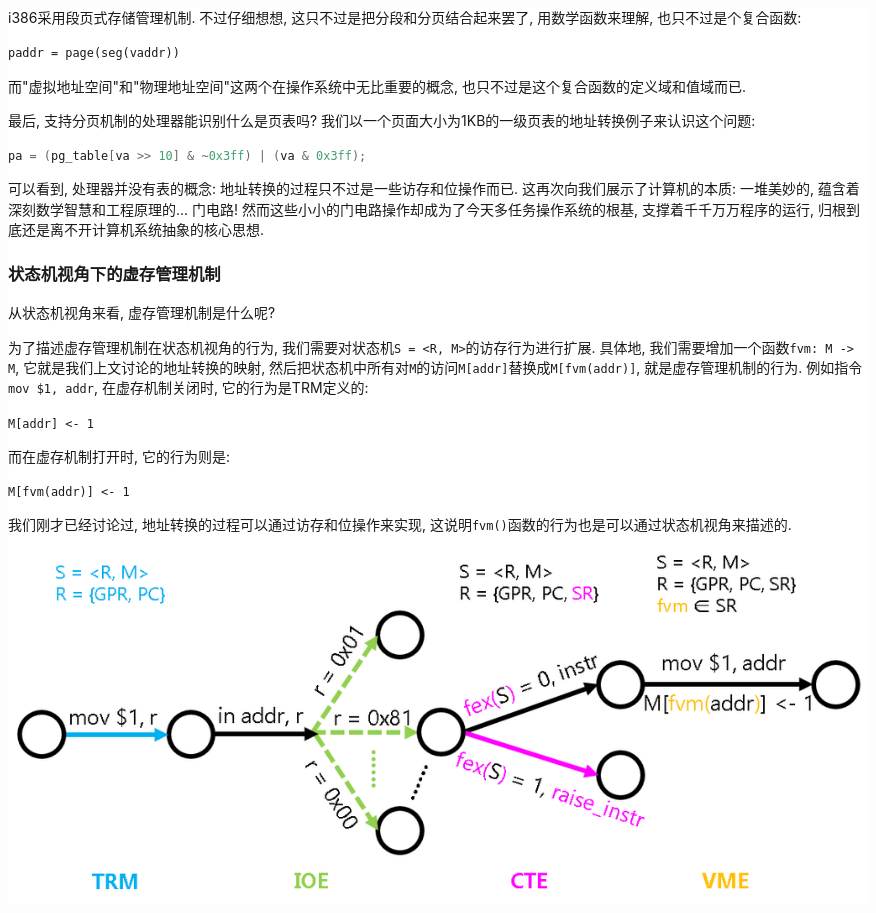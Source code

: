 i386采用段页式存储管理机制.
不过仔细想想, 这只不过是把分段和分页结合起来罢了, 用数学函数来理解, 也只不过是个复合函数:
```
paddr = page(seg(vaddr))
```
而"虚拟地址空间"和"物理地址空间"这两个在操作系统中无比重要的概念,
也只不过是这个复合函数的定义域和值域而已.

最后, 支持分页机制的处理器能识别什么是页表吗?
我们以一个页面大小为1KB的一级页表的地址转换例子来认识这个问题:
```c
pa = (pg_table[va >> 10] & ~0x3ff) | (va & 0x3ff);
```
可以看到, 处理器并没有表的概念: 地址转换的过程只不过是一些访存和位操作而已.
这再次向我们展示了计算机的本质:
一堆美妙的, 蕴含着深刻数学智慧和工程原理的... 门电路!
然而这些小小的门电路操作却成为了今天多任务操作系统的根基,
支撑着千千万万程序的运行, 归根到底还是离不开计算机系统抽象的核心思想.

### 状态机视角下的虚存管理机制

从状态机视角来看, 虚存管理机制是什么呢?

为了描述虚存管理机制在状态机视角的行为, 我们需要对状态机`S = <R, M>`的访存行为进行扩展.
具体地, 我们需要增加一个函数`fvm: M -> M`, 它就是我们上文讨论的地址转换的映射,
然后把状态机中所有对`M`的访问`M[addr]`替换成`M[fvm(addr)]`, 就是虚存管理机制的行为.
例如指令`mov $1, addr`, 在虚存机制关闭时, 它的行为是TRM定义的:
```
M[addr] <- 1
```
而在虚存机制打开时, 它的行为则是:
```
M[fvm(addr)] <- 1
```
我们刚才已经讨论过, 地址转换的过程可以通过访存和位操作来实现,
这说明`fvm()`函数的行为也是可以通过状态机视角来描述的.

![vme](./images/vme.png)


[interference]: http://arcade.cs.columbia.edu/interference-sc12.pdf
[warehouse scale computer]: https://static.googleusercontent.com/media/research.google.com/en//pubs/archive/44271.pdf